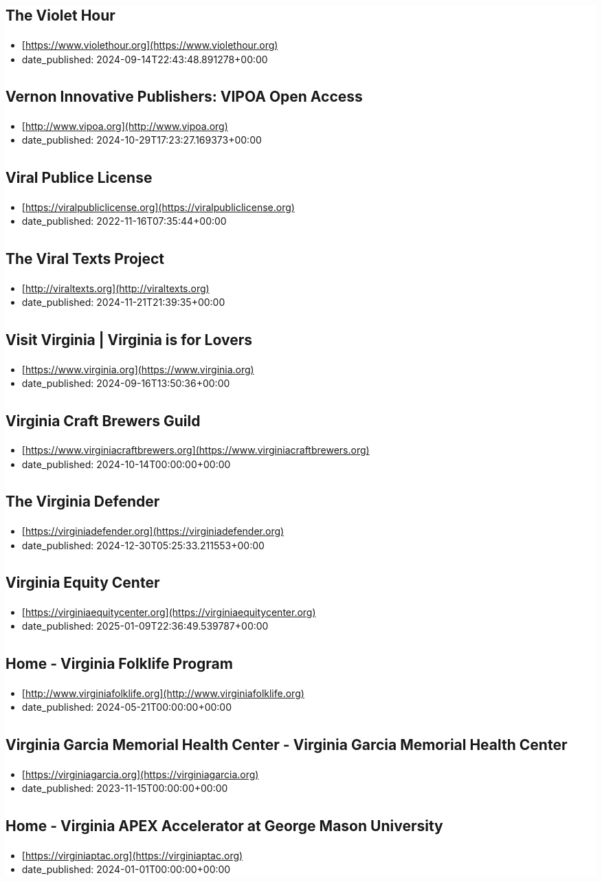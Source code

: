  ## The Violet Hour
 - [https://www.violethour.org](https://www.violethour.org)
 - date_published: 2024-09-14T22:43:48.891278+00:00

 ## Vernon Innovative Publishers: VIPOA Open Access
 - [http://www.vipoa.org](http://www.vipoa.org)
 - date_published: 2024-10-29T17:23:27.169373+00:00

 ## Viral Publice License
 - [https://viralpubliclicense.org](https://viralpubliclicense.org)
 - date_published: 2022-11-16T07:35:44+00:00

 ## The Viral Texts Project
 - [http://viraltexts.org](http://viraltexts.org)
 - date_published: 2024-11-21T21:39:35+00:00

 ## Visit Virginia | Virginia is for Lovers
 - [https://www.virginia.org](https://www.virginia.org)
 - date_published: 2024-09-16T13:50:36+00:00

 ## Virginia Craft Brewers Guild
 - [https://www.virginiacraftbrewers.org](https://www.virginiacraftbrewers.org)
 - date_published: 2024-10-14T00:00:00+00:00

 ## The Virginia Defender
 - [https://virginiadefender.org](https://virginiadefender.org)
 - date_published: 2024-12-30T05:25:33.211553+00:00

 ## Virginia Equity Center
 - [https://virginiaequitycenter.org](https://virginiaequitycenter.org)
 - date_published: 2025-01-09T22:36:49.539787+00:00

 ## Home - Virginia Folklife Program
 - [http://www.virginiafolklife.org](http://www.virginiafolklife.org)
 - date_published: 2024-05-21T00:00:00+00:00

 ## Virginia Garcia Memorial Health Center - Virginia Garcia Memorial Health Center
 - [https://virginiagarcia.org](https://virginiagarcia.org)
 - date_published: 2023-11-15T00:00:00+00:00

 ## Home - Virginia APEX Accelerator at George Mason University
 - [https://virginiaptac.org](https://virginiaptac.org)
 - date_published: 2024-01-01T00:00:00+00:00
